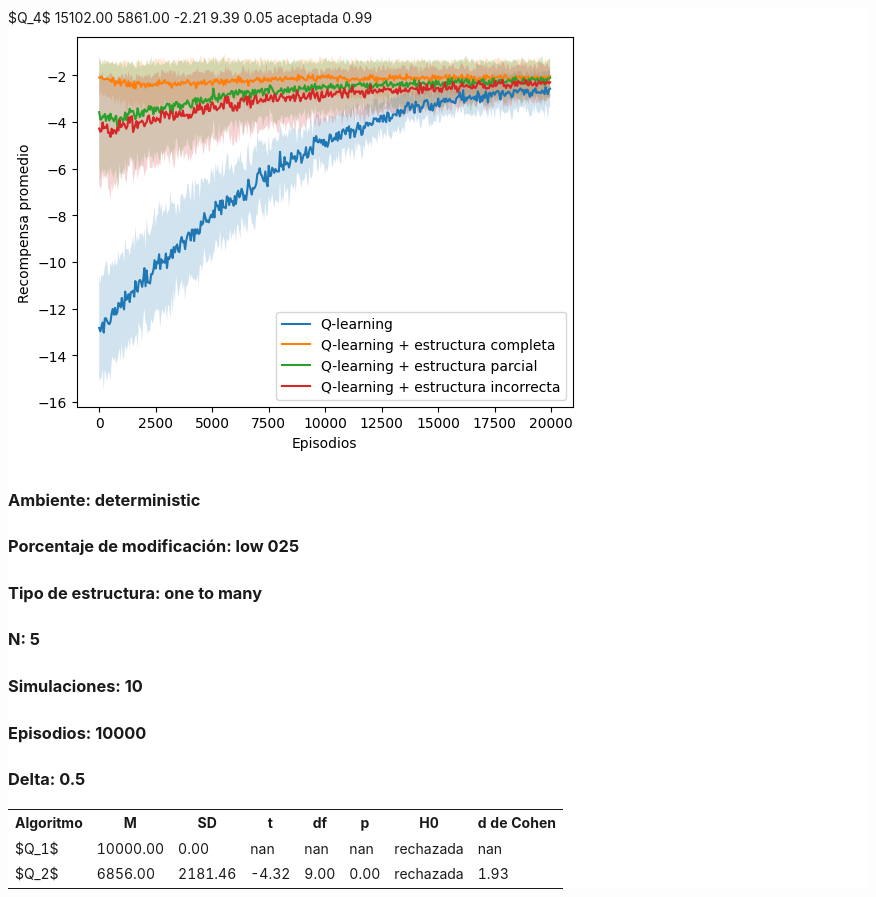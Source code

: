   <tr>
    <td>$Q_4$</td>
    <td>15102.00</td>
    <td>5861.00</td>
    <td>-2.21</td>
    <td>9.39</td>
    <td>0.05</td>
    <td>aceptada</td>
    <td>0.99</td>
  </tr>
</table><img src="results_thesis/light_switches/discrete/experiment_pmod/thesis_plots/deterministic_low_025_many_to_one_N_9_experiments_10_episodes_20000_eps_90000.png" title="deterministic_low_025_many_to_one_N_9_experiments_10_episodes_20000_eps_90000"><h3>Ambiente: deterministic</h3><h3>Porcentaje de modificación: low 025</h3><h3>Tipo de estructura: one to many </h3><h3>N: 5 </h3><h3>Simulaciones: 10 </h3><h3>Episodios: 10000 </h3><h3>Delta: 0.5 </h3><table>
  <tr>
    <th>Algoritmo</th>
    <th>M</th>
    <th>SD</th>
    <th>t</th>
    <th>df</th>
    <th>p</th>
    <th>H0</th>
    <th>d de Cohen</th>
  </tr>
  <tr>
    <td>$Q_1$</td>
    <td>10000.00</td>
    <td>0.00</td>
    <td>nan</td>
    <td>nan</td>
    <td>nan</td>
    <td>rechazada</td>
    <td>nan</td>
  </tr>
  <tr>
    <td>$Q_2$</td>
    <td>6856.00</td>
    <td>2181.46</td>
    <td>-4.32</td>
    <td>9.00</td>
    <td>0.00</td>
    <td>rechazada</td>
    <td>1.93</td>
  </tr>